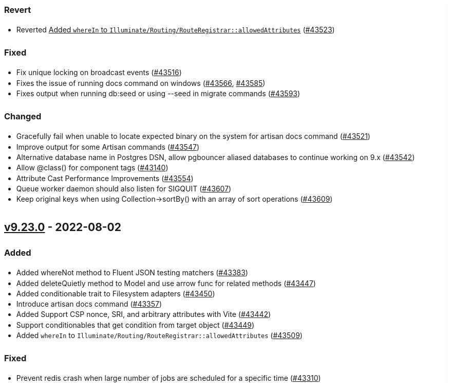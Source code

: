 ### Revert
- Reverted [Added `whereIn` to  `Illuminate/Routing/RouteRegistrar::allowedAttributes`](https://github.com/laravel/framework/pull/43509) ([#43523](https://github.com/laravel/framework/pull/43523))

### Fixed
- Fix unique locking on broadcast events ([#43516](https://github.com/laravel/framework/pull/43516))
- Fixes the issue of running docs command on windows ([#43566](https://github.com/laravel/framework/pull/43566), [#43585](https://github.com/laravel/framework/pull/43585))
- Fixes output when running db:seed or using --seed in migrate commands ([#43593](https://github.com/laravel/framework/pull/43593))

### Changed
- Gracefully fail when unable to locate expected binary on the system for artisan docs command ([#43521](https://github.com/laravel/framework/pull/43521))
- Improve output for some Artisan commands ([#43547](https://github.com/laravel/framework/pull/43547))
- Alternative database name in Postgres DSN, allow pgbouncer aliased databases to continue working on 9.x ([#43542](https://github.com/laravel/framework/pull/43542))
- Allow @class() for component tags ([#43140](https://github.com/laravel/framework/pull/43140))
- Attribute Cast Performance Improvements ([#43554](https://github.com/laravel/framework/pull/43554))
- Queue worker daemon should also listen for SIGQUIT ([#43607](https://github.com/laravel/framework/pull/43607))
- Keep original keys when using Collection->sortBy() with an array of sort operations ([#43609](https://github.com/laravel/framework/pull/43609))


## [v9.23.0](https://github.com/laravel/framework/compare/v9.22.1...v9.23.0) - 2022-08-02

### Added
- Added whereNot method to Fluent JSON testing matchers ([#43383](https://github.com/laravel/framework/pull/43383))
- Added deleteQuietly method to Model and use arrow func for related methods ([#43447](https://github.com/laravel/framework/pull/43447))
- Added conditionable trait to Filesystem adapters ([#43450](https://github.com/laravel/framework/pull/43450))
- Introduce artisan docs command ([#43357](https://github.com/laravel/framework/pull/43357))
- Added Support CSP nonce, SRI, and arbitrary attributes with Vite ([#43442](https://github.com/laravel/framework/pull/43442))
- Support conditionables that get condition from target object ([#43449](https://github.com/laravel/framework/pull/43449))
- Added `whereIn` to  `Illuminate/Routing/RouteRegistrar::allowedAttributes` ([#43509](https://github.com/laravel/framework/pull/43509))

### Fixed
- Prevent redis crash when large number of jobs are scheduled for a specific time ([#43310](https://github.com/laravel/framework/pull/43310))

